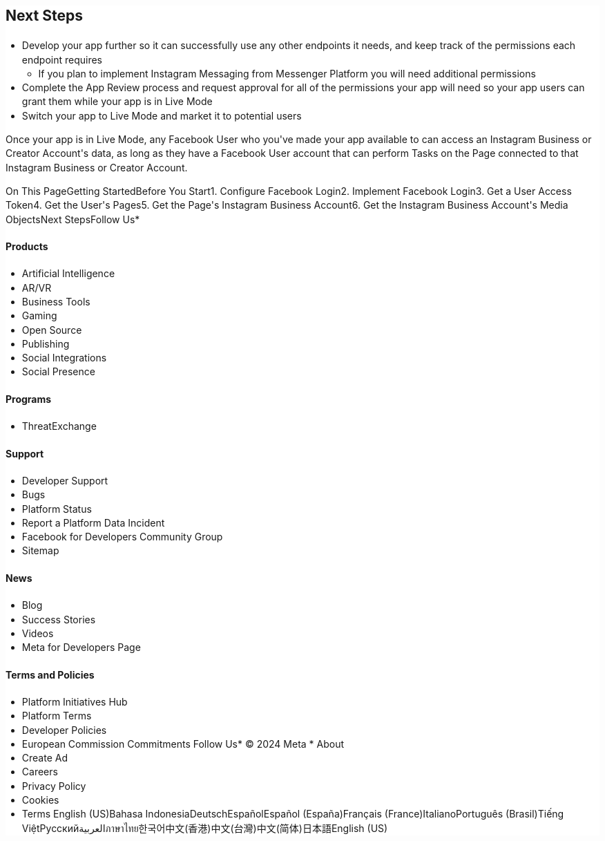 Next Steps
----------

* Develop your app further so it can successfully use any other endpoints it needs, and keep track of the permissions each endpoint requires
	+ If you plan to implement Instagram Messaging from Messenger Platform you will need additional permissions
* Complete the App Review process and request approval for all of the permissions your app will need so your app users can grant them while your app is in Live Mode
* Switch your app to Live Mode and market it to potential users

Once your app is in Live Mode, any Facebook User who you've made your app available to can access an Instagram Business or Creator Account's data, as long as they have a Facebook User account that can perform Tasks on the Page connected to that Instagram Business or Creator Account.

On This PageGetting StartedBefore You Start1. Configure Facebook Login2. Implement Facebook Login3. Get a User Access Token4. Get the User's Pages5. Get the Page's Instagram Business Account6. Get the Instagram Business Account's Media ObjectsNext StepsFollow Us* 
#### Products
* Artificial Intelligence
* AR/VR
* Business Tools
* Gaming
* Open Source
* Publishing
* Social Integrations
* Social Presence
#### Programs
* ThreatExchange
#### Support
* Developer Support
* Bugs
* Platform Status
* Report a Platform Data Incident
* Facebook for Developers Community Group
* Sitemap
#### News
* Blog
* Success Stories
* Videos
* Meta for Developers Page
#### Terms and Policies
* Platform Initiatives Hub
* Platform Terms
* Developer Policies
* European Commission Commitments
Follow Us* 
 © 2024 Meta * About
* Create Ad
* Careers
* Privacy Policy
* Cookies
* Terms
English (US)Bahasa IndonesiaDeutschEspañolEspañol (España)Français (France)ItalianoPortuguês (Brasil)Tiếng ViệtРусскийالعربيةภาษาไทย한국어中文(香港)中文(台灣)中文(简体)日本語English (US)
